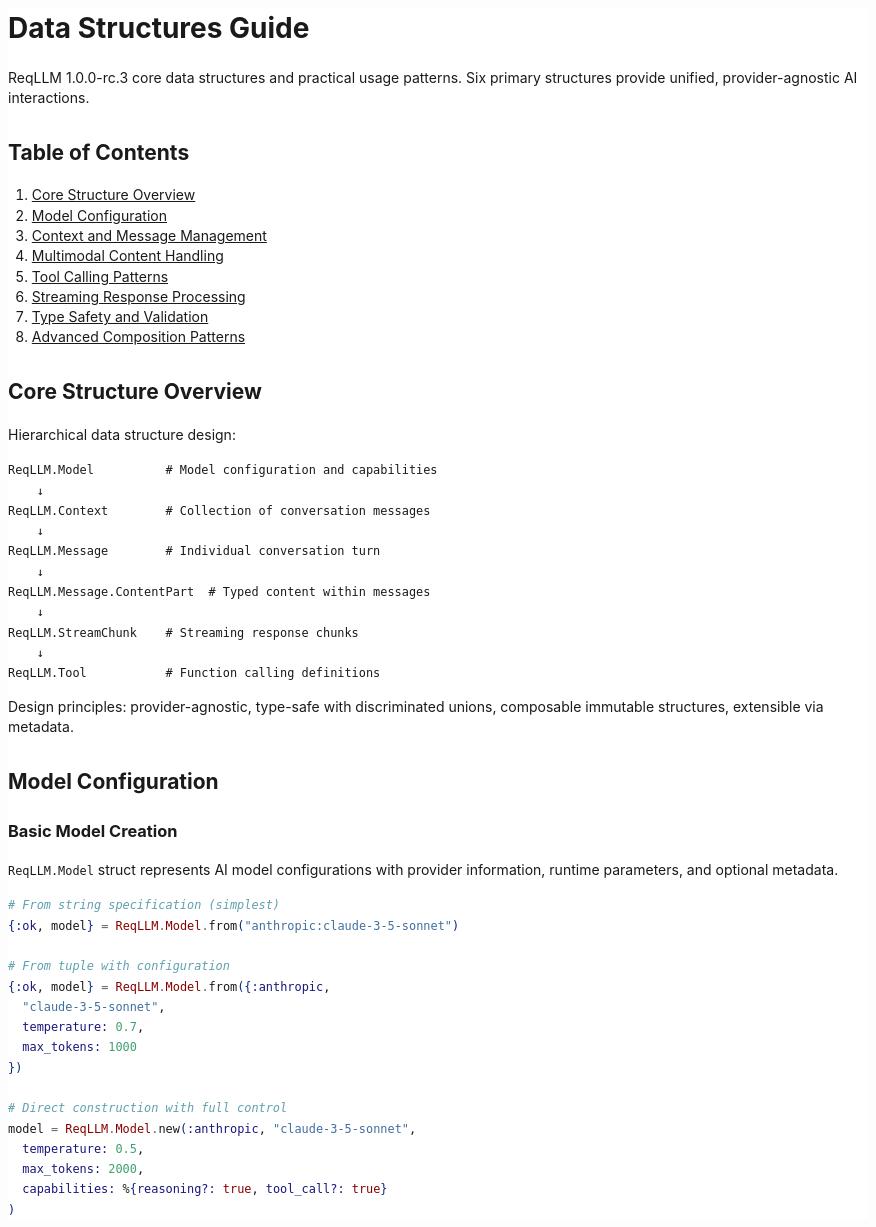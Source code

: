 # Data Structures Guide

ReqLLM 1.0.0-rc.3 core data structures and practical usage patterns. Six primary structures provide unified, provider-agnostic AI interactions.

## Table of Contents

1. [Core Structure Overview](#core-structure-overview)
2. [Model Configuration](#model-configuration)
3. [Context and Message Management](#context-and-message-management)
4. [Multimodal Content Handling](#multimodal-content-handling)
5. [Tool Calling Patterns](#tool-calling-patterns)
6. [Streaming Response Processing](#streaming-response-processing)
7. [Type Safety and Validation](#type-safety-and-validation)
8. [Advanced Composition Patterns](#advanced-composition-patterns)

## Core Structure Overview

Hierarchical data structure design:

```
ReqLLM.Model          # Model configuration and capabilities
    ↓
ReqLLM.Context        # Collection of conversation messages  
    ↓
ReqLLM.Message        # Individual conversation turn
    ↓
ReqLLM.Message.ContentPart  # Typed content within messages
    ↓
ReqLLM.StreamChunk    # Streaming response chunks
    ↓
ReqLLM.Tool           # Function calling definitions
```

Design principles: provider-agnostic, type-safe with discriminated unions, composable immutable structures, extensible via metadata.

## Model Configuration

### Basic Model Creation

`ReqLLM.Model` struct represents AI model configurations with provider information, runtime parameters, and optional metadata.

```elixir
# From string specification (simplest)
{:ok, model} = ReqLLM.Model.from("anthropic:claude-3-5-sonnet")

# From tuple with configuration
{:ok, model} = ReqLLM.Model.from({:anthropic, 
  "claude-3-5-sonnet", 
  temperature: 0.7, 
  max_tokens: 1000
})

# Direct construction with full control
model = ReqLLM.Model.new(:anthropic, "claude-3-5-sonnet", 
  temperature: 0.5,
  max_tokens: 2000,
  capabilities: %{reasoning?: true, tool_call?: true}
)
```
